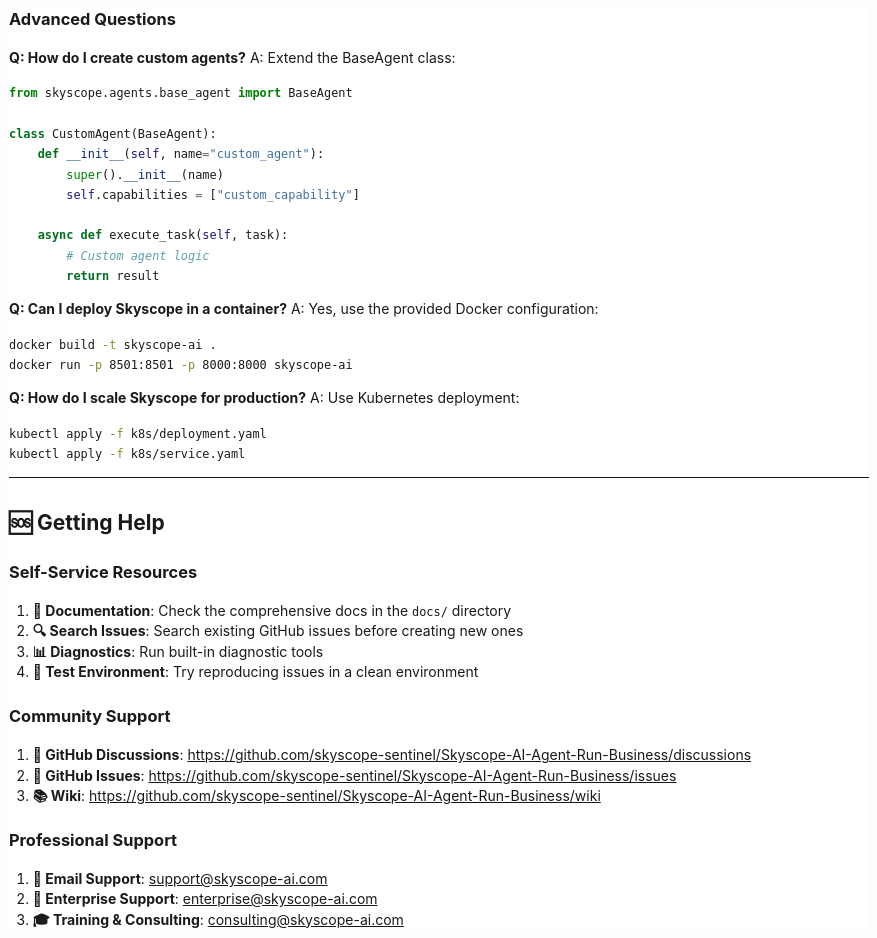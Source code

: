 ### **Advanced Questions**

**Q: How do I create custom agents?**
A: Extend the BaseAgent class:
```python
from skyscope.agents.base_agent import BaseAgent

class CustomAgent(BaseAgent):
    def __init__(self, name="custom_agent"):
        super().__init__(name)
        self.capabilities = ["custom_capability"]
    
    async def execute_task(self, task):
        # Custom agent logic
        return result
```

**Q: Can I deploy Skyscope in a container?**
A: Yes, use the provided Docker configuration:
```bash
docker build -t skyscope-ai .
docker run -p 8501:8501 -p 8000:8000 skyscope-ai
```

**Q: How do I scale Skyscope for production?**
A: Use Kubernetes deployment:
```bash
kubectl apply -f k8s/deployment.yaml
kubectl apply -f k8s/service.yaml
```

---

## 🆘 **Getting Help**

### **Self-Service Resources**

1. **📖 Documentation**: Check the comprehensive docs in the `docs/` directory
2. **🔍 Search Issues**: Search existing GitHub issues before creating new ones
3. **📊 Diagnostics**: Run built-in diagnostic tools
4. **🧪 Test Environment**: Try reproducing issues in a clean environment

### **Community Support**

1. **💬 GitHub Discussions**: https://github.com/skyscope-sentinel/Skyscope-AI-Agent-Run-Business/discussions
2. **🐛 GitHub Issues**: https://github.com/skyscope-sentinel/Skyscope-AI-Agent-Run-Business/issues
3. **📚 Wiki**: https://github.com/skyscope-sentinel/Skyscope-AI-Agent-Run-Business/wiki

### **Professional Support**

1. **📧 Email Support**: support@skyscope-ai.com
2. **💼 Enterprise Support**: enterprise@skyscope-ai.com
3. **🎓 Training & Consulting**: consulting@skyscope-ai.com
